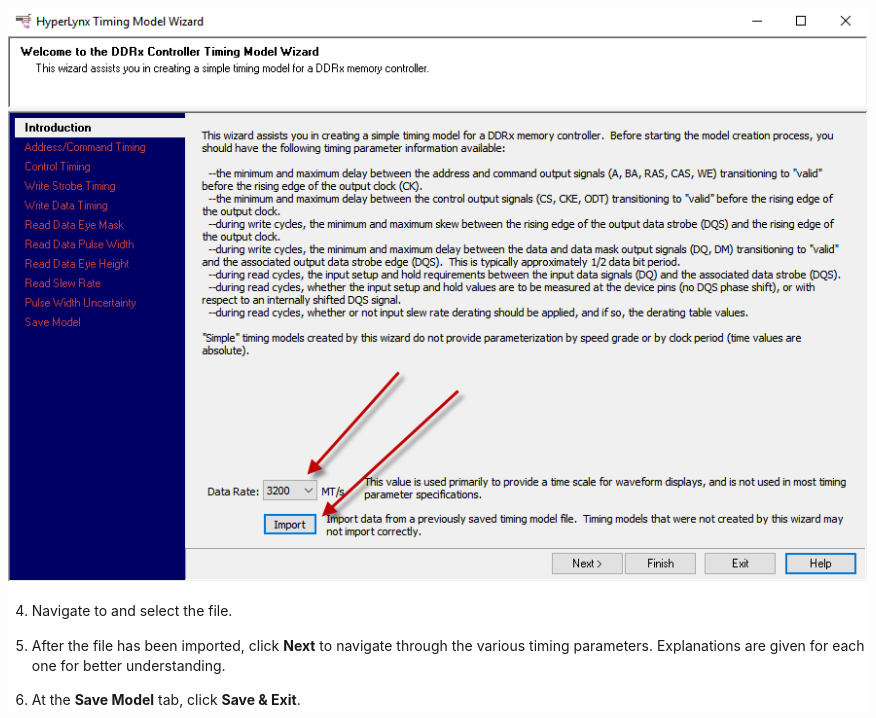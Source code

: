 ![Data Rate](images/datarate.png)

4. Navigate to and select the file.

5. After the file has been imported, click **Next** to navigate through the various timing parameters.   Explanations are given for each one for better understanding.

6. At the **Save Model** tab, click **Save & Exit**.